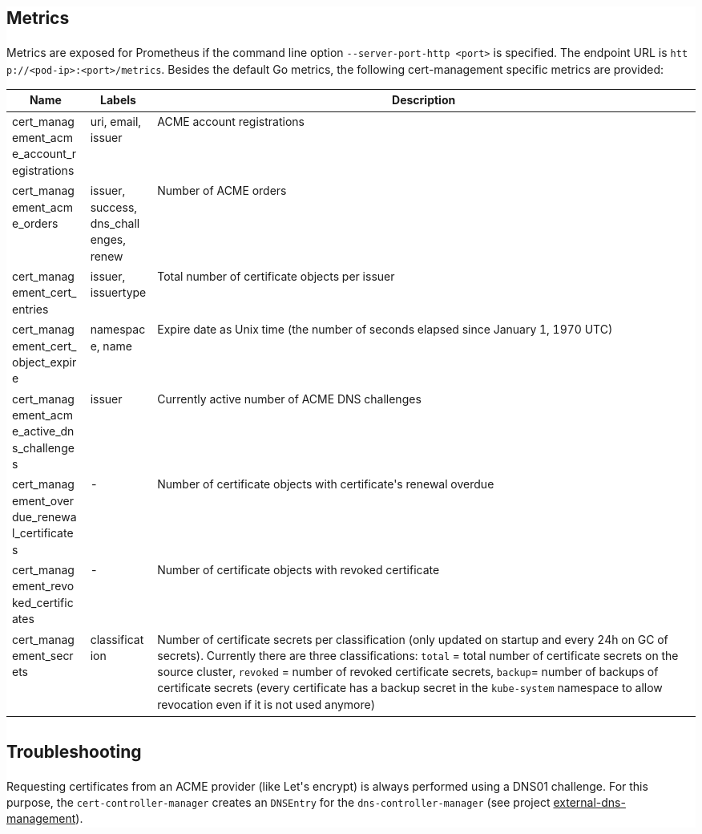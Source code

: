 ## Metrics

Metrics are exposed for Prometheus if the command line option `--server-port-http <port>` is specified.
The endpoint URL is `http://<pod-ip>:<port>/metrics`.
Besides the default Go metrics, the following cert-management specific metrics are provided:

| Name                                         | Labels                                 | Description                                                                                                                                                                                                                                                                                                                                                                                                                                                |
|----------------------------------------------|----------------------------------------|------------------------------------------------------------------------------------------------------------------------------------------------------------------------------------------------------------------------------------------------------------------------------------------------------------------------------------------------------------------------------------------------------------------------------------------------------------|
| cert_management_acme_account_registrations   | uri, email, issuer                     | ACME account registrations                                                                                                                                                                                                                                                                                                                                                                                                                                 |
| cert_management_acme_orders                  | issuer, success, dns_challenges, renew | Number of ACME orders                                                                                                                                                                                                                                                                                                                                                                                                                                      |
| cert_management_cert_entries                 | issuer, issuertype                     | Total number of certificate objects per issuer                                                                                                                                                                                                                                                                                                                                                                                                             |
| cert_management_cert_object_expire           | namespace, name                        | Expire date as Unix time (the number of seconds elapsed since January 1, 1970 UTC)                                                                                                                                                                                                                                                                                                                                                                         |
| cert_management_acme_active_dns_challenges   | issuer                                 | Currently active number of ACME DNS challenges                                                                                                                                                                                                                                                                                                                                                                                                             |
| cert_management_overdue_renewal_certificates | -                                      | Number of certificate objects with certificate's renewal overdue                                                                                                                                                                                                                                                                                                                                                                                           |
| cert_management_revoked_certificates         | -                                      | Number of certificate objects with revoked certificate                                                                                                                                                                                                                                                                                                                                                                                                     |
| cert_management_secrets                      | classification                         | Number of certificate secrets per classification (only updated on startup and every 24h on GC of secrets). Currently there are three classifications: `total` = total number of certificate secrets on the source cluster, `revoked` = number of revoked certificate secrets, `backup`= number of backups of certificate secrets (every certificate has a backup secret in the `kube-system` namespace to allow revocation even if it is not used anymore) |


## Troubleshooting

Requesting certificates from an ACME provider (like Let's encrypt) is always performed using a DNS01 challenge.
For this purpose, the `cert-controller-manager` creates an `DNSEntry` for the `dns-controller-manager`
(see project [external-dns-management](https://github.com/gardener/external-dns-management)).